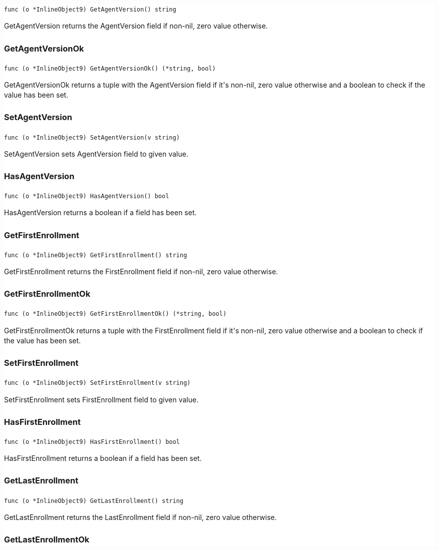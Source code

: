 `func (o *InlineObject9) GetAgentVersion() string`

GetAgentVersion returns the AgentVersion field if non-nil, zero value otherwise.

### GetAgentVersionOk

`func (o *InlineObject9) GetAgentVersionOk() (*string, bool)`

GetAgentVersionOk returns a tuple with the AgentVersion field if it's non-nil, zero value otherwise
and a boolean to check if the value has been set.

### SetAgentVersion

`func (o *InlineObject9) SetAgentVersion(v string)`

SetAgentVersion sets AgentVersion field to given value.

### HasAgentVersion

`func (o *InlineObject9) HasAgentVersion() bool`

HasAgentVersion returns a boolean if a field has been set.

### GetFirstEnrollment

`func (o *InlineObject9) GetFirstEnrollment() string`

GetFirstEnrollment returns the FirstEnrollment field if non-nil, zero value otherwise.

### GetFirstEnrollmentOk

`func (o *InlineObject9) GetFirstEnrollmentOk() (*string, bool)`

GetFirstEnrollmentOk returns a tuple with the FirstEnrollment field if it's non-nil, zero value otherwise
and a boolean to check if the value has been set.

### SetFirstEnrollment

`func (o *InlineObject9) SetFirstEnrollment(v string)`

SetFirstEnrollment sets FirstEnrollment field to given value.

### HasFirstEnrollment

`func (o *InlineObject9) HasFirstEnrollment() bool`

HasFirstEnrollment returns a boolean if a field has been set.

### GetLastEnrollment

`func (o *InlineObject9) GetLastEnrollment() string`

GetLastEnrollment returns the LastEnrollment field if non-nil, zero value otherwise.

### GetLastEnrollmentOk
